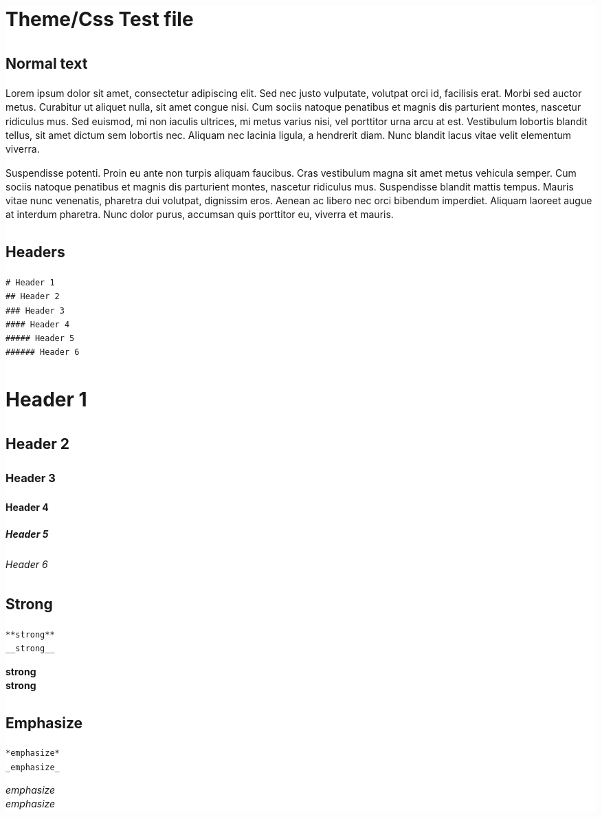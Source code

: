 # Theme/Css Test file
## Normal text
Lorem ipsum dolor sit amet, consectetur adipiscing elit. Sed nec justo vulputate, volutpat orci id, facilisis erat. Morbi sed auctor metus. Curabitur ut aliquet nulla, sit amet congue nisi. Cum sociis natoque penatibus et magnis dis parturient montes, nascetur ridiculus mus. Sed euismod, mi non iaculis ultrices, mi metus varius nisi, vel porttitor urna arcu at est. Vestibulum lobortis blandit tellus, sit amet dictum sem lobortis nec. Aliquam nec lacinia ligula, a hendrerit diam. Nunc blandit lacus vitae velit elementum viverra.

Suspendisse potenti. Proin eu ante non turpis aliquam faucibus. Cras vestibulum magna sit amet metus vehicula semper. Cum sociis natoque penatibus et magnis dis parturient montes, nascetur ridiculus mus. Suspendisse blandit mattis tempus. Mauris vitae nunc venenatis, pharetra dui volutpat, dignissim eros. Aenean ac libero nec orci bibendum imperdiet. Aliquam laoreet augue at interdum pharetra. Nunc dolor purus, accumsan quis porttitor eu, viverra et mauris.

## Headers

    # Header 1
    ## Header 2
    ### Header 3
    #### Header 4
    ##### Header 5
    ###### Header 6    
# Header 1
## Header 2
### Header 3
#### Header 4
##### Header 5
###### Header 6

## Strong
    **strong**
    __strong__
**strong**  
__strong__

## Emphasize
    *emphasize*
    _emphasize_
*emphasize*  
_emphasize_
